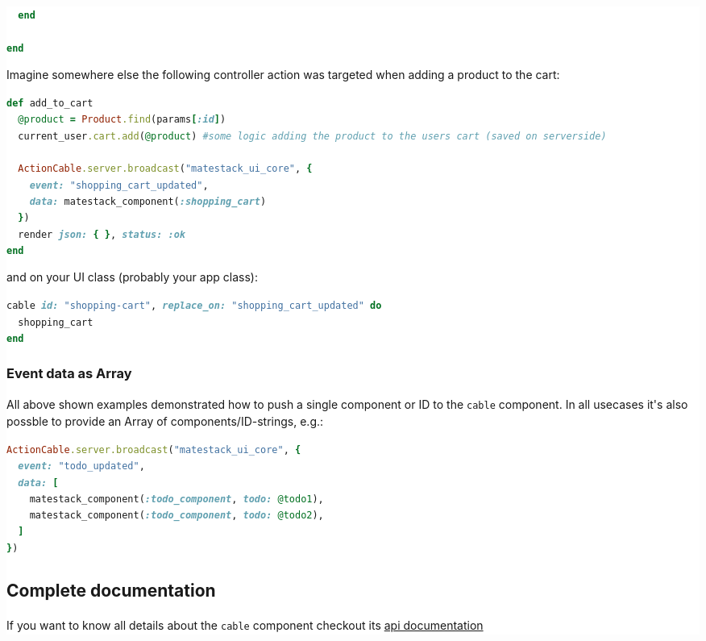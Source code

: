 ```ruby
  end

end
```

Imagine somewhere else the following controller action was targeted when adding a product to the cart:

```ruby
def add_to_cart
  @product = Product.find(params[:id])
  current_user.cart.add(@product) #some logic adding the product to the users cart (saved on serverside)

  ActionCable.server.broadcast("matestack_ui_core", {
    event: "shopping_cart_updated",
    data: matestack_component(:shopping_cart)
  })
  render json: { }, status: :ok
end
```

and on your UI class \(probably your app class\):

```ruby
cable id: "shopping-cart", replace_on: "shopping_cart_updated" do
  shopping_cart
end
```

### Event data as Array

All above shown examples demonstrated how to push a single component or ID to the `cable` component. In all usecases it's also possble to provide an Array of components/ID-strings, e.g.:

```ruby
ActionCable.server.broadcast("matestack_ui_core", {
  event: "todo_updated",
  data: [
    matestack_component(:todo_component, todo: @todo1),
    matestack_component(:todo_component, todo: @todo2),
  ]
})
```

## Complete documentation

If you want to know all details about the `cable` component checkout its [api documentation](../api/100-components/cable.md)


